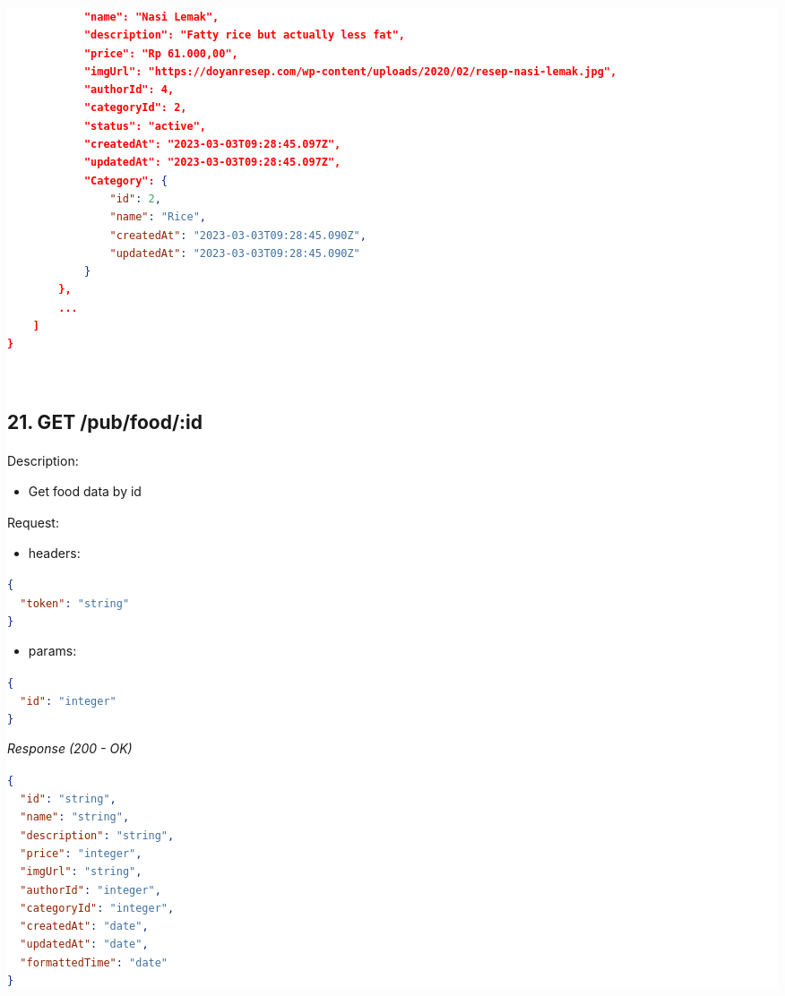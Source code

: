 ```json
            "name": "Nasi Lemak",
            "description": "Fatty rice but actually less fat",
            "price": "Rp 61.000,00",
            "imgUrl": "https://doyanresep.com/wp-content/uploads/2020/02/resep-nasi-lemak.jpg",
            "authorId": 4,
            "categoryId": 2,
            "status": "active",
            "createdAt": "2023-03-03T09:28:45.097Z",
            "updatedAt": "2023-03-03T09:28:45.097Z",
            "Category": {
                "id": 2,
                "name": "Rice",
                "createdAt": "2023-03-03T09:28:45.090Z",
                "updatedAt": "2023-03-03T09:28:45.090Z"
            }
        },
        ...
    ]
}
```

&nbsp;

## 21. GET /pub/food/:id

Description:

- Get food data by id

Request:

- headers:

```json
{
  "token": "string"
}
```

- params:

```json
{
  "id": "integer"
}
```

_Response (200 - OK)_

```json
{
  "id": "string",
  "name": "string",
  "description": "string",
  "price": "integer",
  "imgUrl": "string",
  "authorId": "integer",
  "categoryId": "integer",
  "createdAt": "date",
  "updatedAt": "date",
  "formattedTime": "date"
}
```
